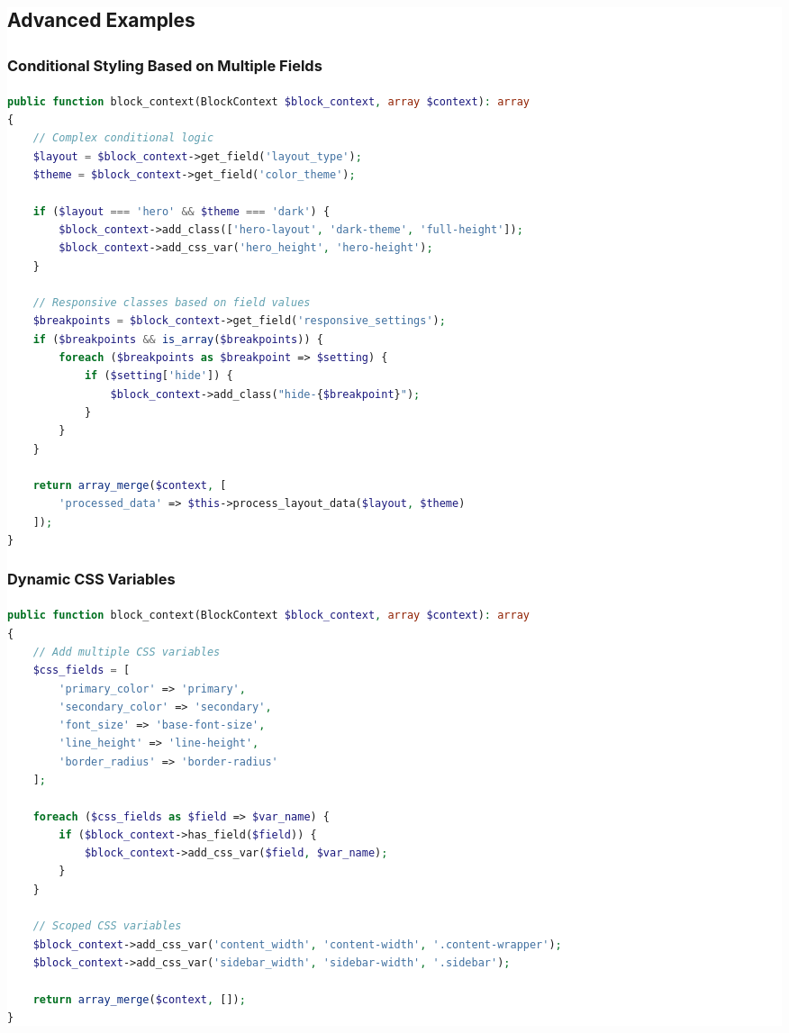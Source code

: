## Advanced Examples

### Conditional Styling Based on Multiple Fields
```php
public function block_context(BlockContext $block_context, array $context): array
{
    // Complex conditional logic
    $layout = $block_context->get_field('layout_type');
    $theme = $block_context->get_field('color_theme');
    
    if ($layout === 'hero' && $theme === 'dark') {
        $block_context->add_class(['hero-layout', 'dark-theme', 'full-height']);
        $block_context->add_css_var('hero_height', 'hero-height');
    }
    
    // Responsive classes based on field values
    $breakpoints = $block_context->get_field('responsive_settings');
    if ($breakpoints && is_array($breakpoints)) {
        foreach ($breakpoints as $breakpoint => $setting) {
            if ($setting['hide']) {
                $block_context->add_class("hide-{$breakpoint}");
            }
        }
    }
    
    return array_merge($context, [
        'processed_data' => $this->process_layout_data($layout, $theme)
    ]);
}
```

### Dynamic CSS Variables
```php
public function block_context(BlockContext $block_context, array $context): array
{
    // Add multiple CSS variables
    $css_fields = [
        'primary_color' => 'primary',
        'secondary_color' => 'secondary', 
        'font_size' => 'base-font-size',
        'line_height' => 'line-height',
        'border_radius' => 'border-radius'
    ];
    
    foreach ($css_fields as $field => $var_name) {
        if ($block_context->has_field($field)) {
            $block_context->add_css_var($field, $var_name);
        }
    }
    
    // Scoped CSS variables
    $block_context->add_css_var('content_width', 'content-width', '.content-wrapper');
    $block_context->add_css_var('sidebar_width', 'sidebar-width', '.sidebar');
    
    return array_merge($context, []);
}
```
